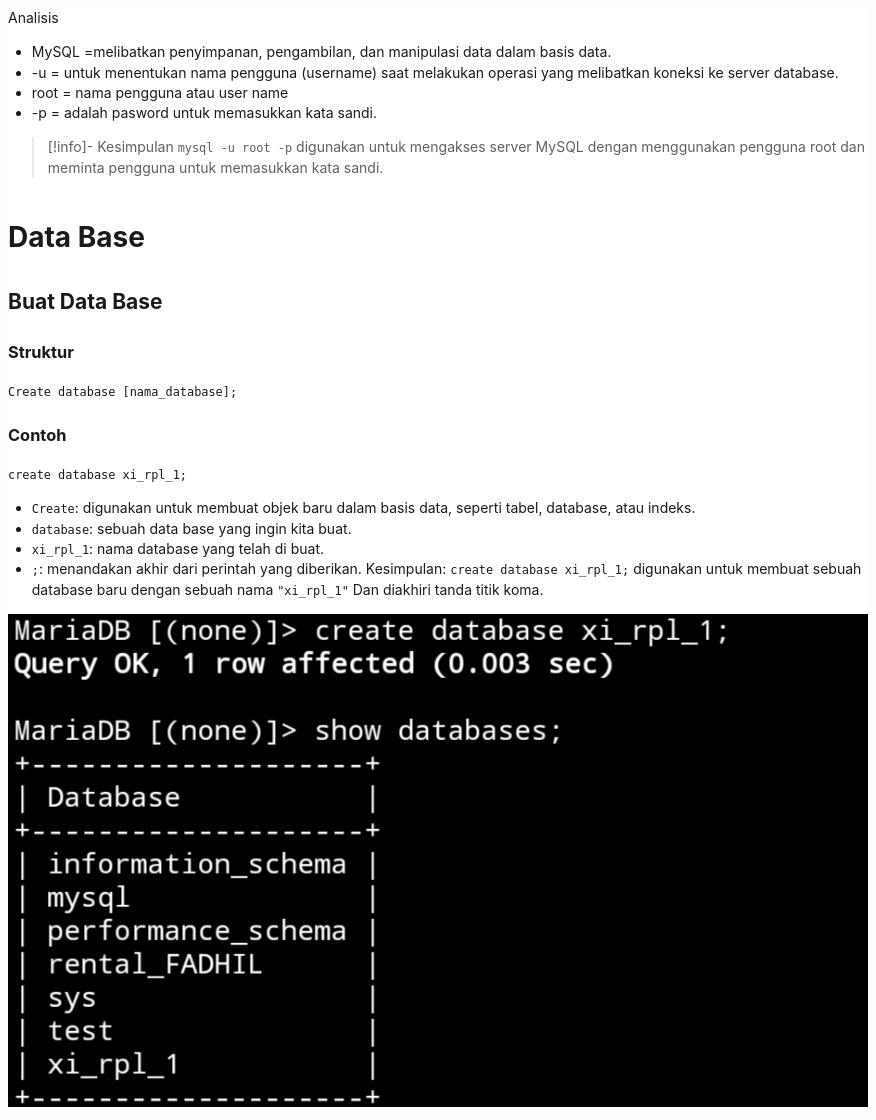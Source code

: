 Analisis
- MySQL =melibatkan penyimpanan, pengambilan, dan manipulasi data dalam basis data. 
- -u = untuk menentukan nama pengguna (username) saat melakukan operasi yang melibatkan koneksi ke server database.
- root = nama pengguna atau user name 
- -p = adalah pasword untuk memasukkan kata sandi. 

>[!info]-
Kesimpulan
`mysql -u root -p` digunakan untuk mengakses server MySQL dengan menggunakan pengguna root dan meminta pengguna untuk memasukkan kata sandi.

# Data Base
## Buat Data Base

### Struktur
```
Create database [nama_database];
```
### Contoh
```
create database xi_rpl_1;
```


- `Create`:  digunakan untuk membuat objek baru dalam basis data, seperti tabel, database, atau indeks.
- `database`: sebuah data base yang ingin kita buat. 
- `xi_rpl_1`: nama database yang telah di buat. 
- `;`: menandakan akhir dari perintah yang diberikan.
Kesimpulan:
`create database xi_rpl_1;` digunakan untuk membuat sebuah database baru dengan sebuah nama `"xi_rpl_1"`
Dan diakhiri tanda titik koma. 

![gambar](assets/Buat.BS.JPG)
